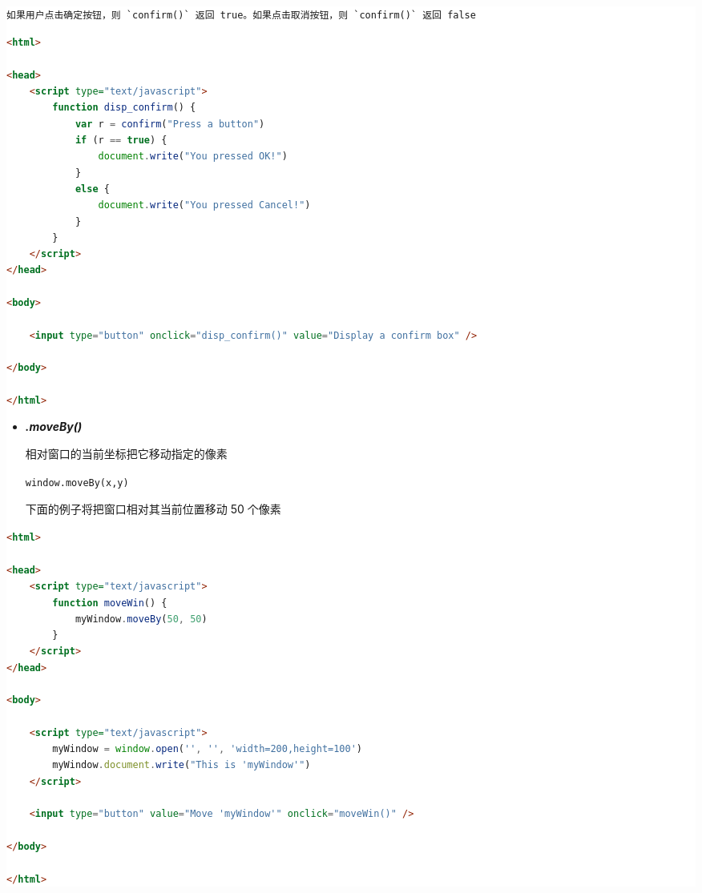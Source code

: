     如果用户点击确定按钮，则 `confirm()` 返回 true。如果点击取消按钮，则 `confirm()` 返回 false

```html
<html>

<head>
    <script type="text/javascript">
        function disp_confirm() {
            var r = confirm("Press a button")
            if (r == true) {
                document.write("You pressed OK!")
            }
            else {
                document.write("You pressed Cancel!")
            }
        }
    </script>
</head>

<body>

    <input type="button" onclick="disp_confirm()" value="Display a confirm box" />

</body>

</html>
```

- ***.moveBy()***

    相对窗口的当前坐标把它移动指定的像素

    `window.moveBy(x,y)`

    下面的例子将把窗口相对其当前位置移动 50 个像素

```html
<html>

<head>
    <script type="text/javascript">
        function moveWin() {
            myWindow.moveBy(50, 50)
        }
    </script>
</head>

<body>

    <script type="text/javascript">
        myWindow = window.open('', '', 'width=200,height=100')
        myWindow.document.write("This is 'myWindow'")
    </script>

    <input type="button" value="Move 'myWindow'" onclick="moveWin()" />

</body>

</html>
```
